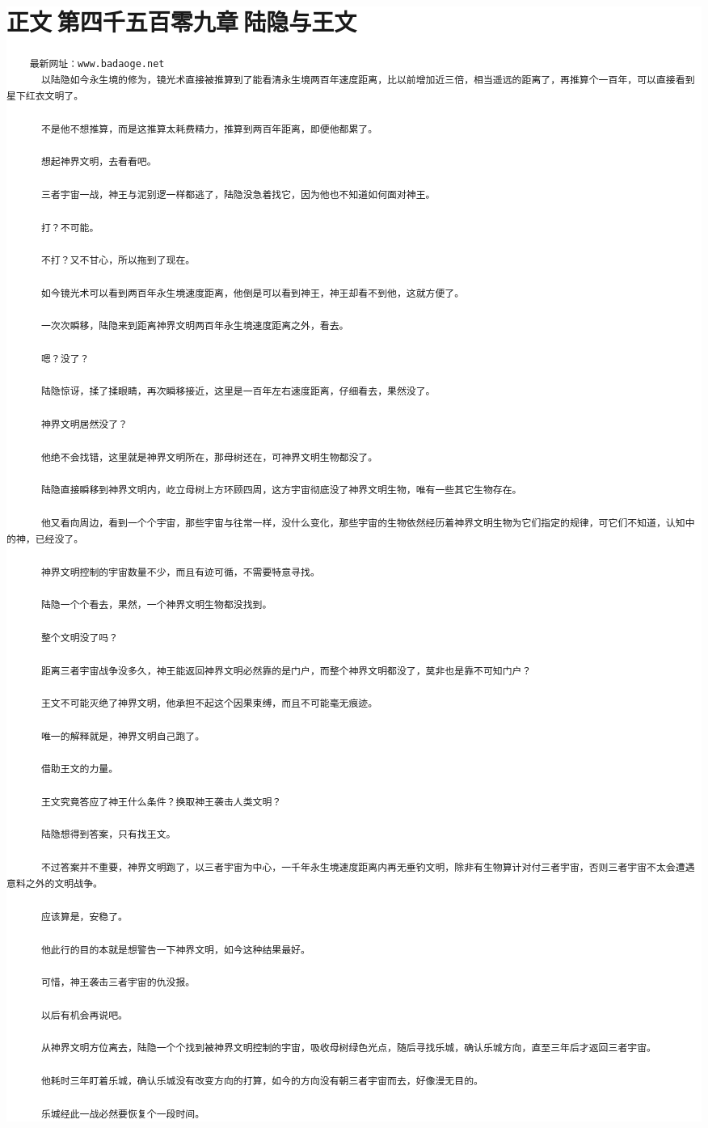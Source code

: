 # 正文 第四千五百零九章 陆隐与王文
        最新网址：www.badaoge.net
          以陆隐如今永生境的修为，镜光术直接被推算到了能看清永生境两百年速度距离，比以前增加近三倍，相当遥远的距离了，再推算个一百年，可以直接看到星下红衣文明了。
      
          不是他不想推算，而是这推算太耗费精力，推算到两百年距离，即便他都累了。
      
          想起神界文明，去看看吧。
      
          三者宇宙一战，神王与泥别逻一样都逃了，陆隐没急着找它，因为他也不知道如何面对神王。
      
          打？不可能。
      
          不打？又不甘心，所以拖到了现在。
      
          如今镜光术可以看到两百年永生境速度距离，他倒是可以看到神王，神王却看不到他，这就方便了。
      
          一次次瞬移，陆隐来到距离神界文明两百年永生境速度距离之外，看去。
      
          嗯？没了？
      
          陆隐惊讶，揉了揉眼睛，再次瞬移接近，这里是一百年左右速度距离，仔细看去，果然没了。
      
          神界文明居然没了？
      
          他绝不会找错，这里就是神界文明所在，那母树还在，可神界文明生物都没了。
      
          陆隐直接瞬移到神界文明内，屹立母树上方环顾四周，这方宇宙彻底没了神界文明生物，唯有一些其它生物存在。
      
          他又看向周边，看到一个个宇宙，那些宇宙与往常一样，没什么变化，那些宇宙的生物依然经历着神界文明生物为它们指定的规律，可它们不知道，认知中的神，已经没了。
      
          神界文明控制的宇宙数量不少，而且有迹可循，不需要特意寻找。
      
          陆隐一个个看去，果然，一个神界文明生物都没找到。
      
          整个文明没了吗？
      
          距离三者宇宙战争没多久，神王能返回神界文明必然靠的是门户，而整个神界文明都没了，莫非也是靠不可知门户？
      
          王文不可能灭绝了神界文明，他承担不起这个因果束缚，而且不可能毫无痕迹。
      
          唯一的解释就是，神界文明自己跑了。
      
          借助王文的力量。
      
          王文究竟答应了神王什么条件？换取神王袭击人类文明？
      
          陆隐想得到答案，只有找王文。
      
          不过答案并不重要，神界文明跑了，以三者宇宙为中心，一千年永生境速度距离内再无垂钓文明，除非有生物算计对付三者宇宙，否则三者宇宙不太会遭遇意料之外的文明战争。
      
          应该算是，安稳了。
      
          他此行的目的本就是想警告一下神界文明，如今这种结果最好。
      
          可惜，神王袭击三者宇宙的仇没报。
      
          以后有机会再说吧。
      
          从神界文明方位离去，陆隐一个个找到被神界文明控制的宇宙，吸收母树绿色光点，随后寻找乐城，确认乐城方向，直至三年后才返回三者宇宙。
      
          他耗时三年盯着乐城，确认乐城没有改变方向的打算，如今的方向没有朝三者宇宙而去，好像漫无目的。
      
          乐城经此一战必然要恢复个一段时间。
      